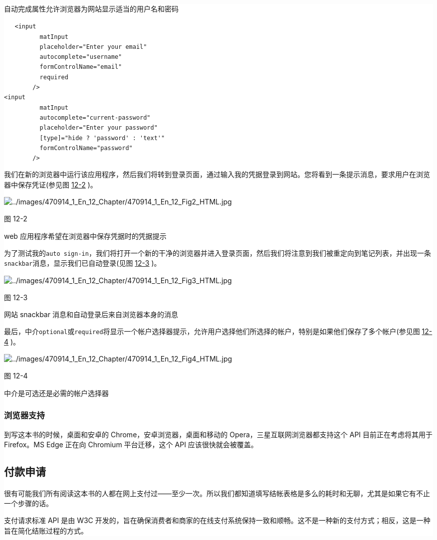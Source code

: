 自动完成属性允许浏览器为网站显示适当的用户名和密码

```
   <input
          matInput
          placeholder="Enter your email"
          autocomplete="username"
          formControlName="email"
          required
        />
<input
          matInput
          autocomplete="current-password"
          placeholder="Enter your password"
          [type]="hide ? 'password' : 'text'"
          formControlName="password"
        />

```

我们在新的浏览器中运行该应用程序，然后我们将转到登录页面，通过输入我的凭据登录到网站。您将看到一条提示消息，要求用户在浏览器中保存凭证(参见图 [12-2](#Fig2) )。

![../images/470914_1_En_12_Chapter/470914_1_En_12_Fig2_HTML.jpg](../images/470914_1_En_12_Chapter/470914_1_En_12_Fig2_HTML.jpg)

图 12-2

web 应用程序希望在浏览器中保存凭据时的凭据提示

为了测试我的`auto sign-in`，我们将打开一个新的干净的浏览器并进入登录页面，然后我们将注意到我们被重定向到笔记列表，并出现一条`snackbar`消息，显示我们已自动登录(见图 [12-3](#Fig3) )。

![../images/470914_1_En_12_Chapter/470914_1_En_12_Fig3_HTML.jpg](../images/470914_1_En_12_Chapter/470914_1_En_12_Fig3_HTML.jpg)

图 12-3

网站 snackbar 消息和自动登录后来自浏览器本身的消息

最后，中介`optional`或`required`将显示一个帐户选择器提示，允许用户选择他们所选择的帐户，特别是如果他们保存了多个帐户(参见图 [12-4](#Fig4) )。

![../images/470914_1_En_12_Chapter/470914_1_En_12_Fig4_HTML.jpg](../images/470914_1_En_12_Chapter/470914_1_En_12_Fig4_HTML.jpg)

图 12-4

中介是可选还是必需的帐户选择器

### 浏览器支持

到写这本书的时候，桌面和安卓的 Chrome，安卓浏览器，桌面和移动的 Opera，三星互联网浏览器都支持这个 API 目前正在考虑将其用于 Firefox。MS Edge 正在向 Chromium 平台迁移，这个 API 应该很快就会被覆盖。

## 付款申请

很有可能我们所有阅读这本书的人都在网上支付过——至少一次。所以我们都知道填写结帐表格是多么的耗时和无聊，尤其是如果它有不止一个步骤的话。

支付请求标准 API 是由 W3C 开发的，旨在确保消费者和商家的在线支付系统保持一致和顺畅。这不是一种新的支付方式；相反，这是一种旨在简化结账过程的方式。
